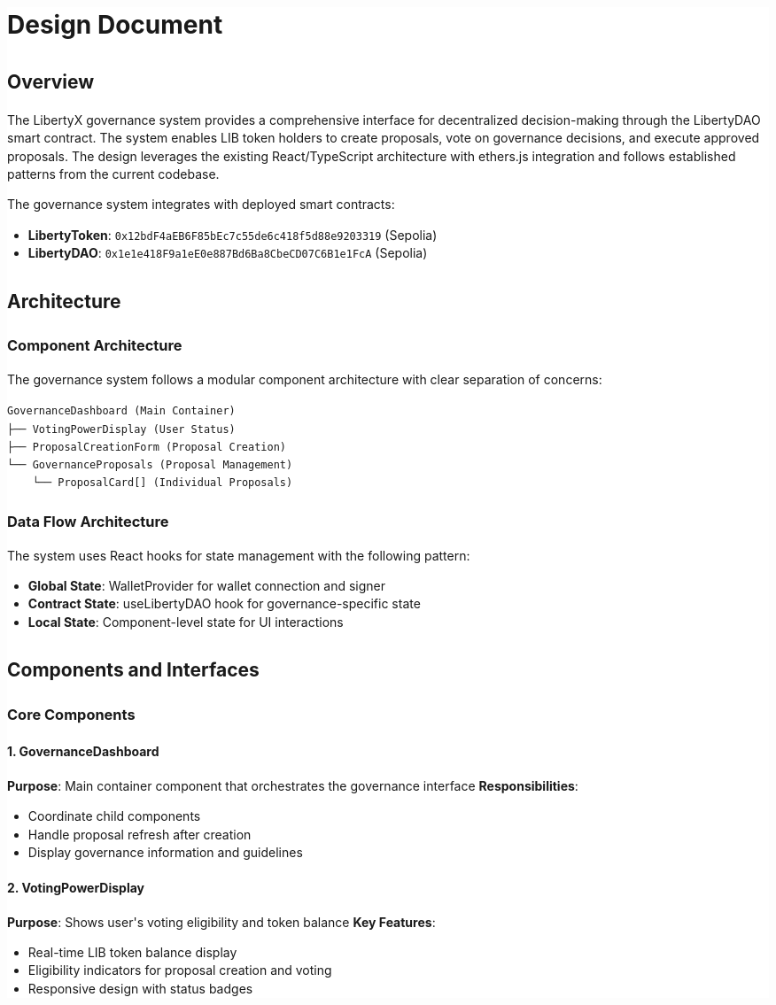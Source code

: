 # Design Document

## Overview

The LibertyX governance system provides a comprehensive interface for decentralized decision-making through the LibertyDAO smart contract. The system enables LIB token holders to create proposals, vote on governance decisions, and execute approved proposals. The design leverages the existing React/TypeScript architecture with ethers.js integration and follows established patterns from the current codebase.

The governance system integrates with deployed smart contracts:
- **LibertyToken**: `0x12bdF4aEB6F85bEc7c55de6c418f5d88e9203319` (Sepolia)
- **LibertyDAO**: `0x1e1e418F9a1eE0e887Bd6Ba8CbeCD07C6B1e1FcA` (Sepolia)

## Architecture

### Component Architecture

The governance system follows a modular component architecture with clear separation of concerns:

```
GovernanceDashboard (Main Container)
├── VotingPowerDisplay (User Status)
├── ProposalCreationForm (Proposal Creation)
└── GovernanceProposals (Proposal Management)
    └── ProposalCard[] (Individual Proposals)
```

### Data Flow Architecture

The system uses React hooks for state management with the following pattern:
- **Global State**: WalletProvider for wallet connection and signer
- **Contract State**: useLibertyDAO hook for governance-specific state
- **Local State**: Component-level state for UI interactions

## Components and Interfaces

### Core Components

#### 1. GovernanceDashboard
**Purpose**: Main container component that orchestrates the governance interface
**Responsibilities**:
- Coordinate child components
- Handle proposal refresh after creation
- Display governance information and guidelines

#### 2. VotingPowerDisplay
**Purpose**: Shows user's voting eligibility and token balance
**Key Features**:
- Real-time LIB token balance display
- Eligibility indicators for proposal creation and voting
- Responsive design with status badges
